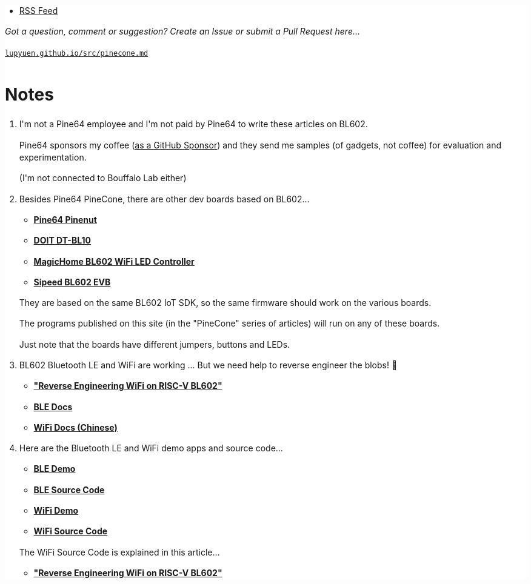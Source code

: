 -   [RSS Feed](https://lupyuen.github.io/rss.xml)

_Got a question, comment or suggestion? Create an Issue or submit a Pull Request here..._

[`lupyuen.github.io/src/pinecone.md`](https://github.com/lupyuen/lupyuen.github.io/blob/master/src/pinecone.md)

# Notes

1.  I'm not a Pine64 employee and I'm not paid by Pine64 to write these articles on BL602. 

    Pine64 sponsors my coffee ([as a GitHub Sponsor](https://github.com/sponsors/lupyuen)) and they send me samples (of gadgets, not coffee) for evaluation and experimentation.

    (I'm not connected to Bouffalo Lab either)

1.  Besides Pine64 PineCone, there are other dev boards based on BL602...
    -   [__Pine64 Pinenut__](https://wiki.pine64.org/wiki/Nutcracker#Pinenut-01S_Module_information_and_schematics)

    -   [__DOIT DT-BL10__](https://www.cnx-software.com/2020/10/25/bl602-iot-sdk-and-5-dt-bl10-wifi-ble-risc-v-development-board/)

    -   [__MagicHome BL602 WiFi LED Controller__](https://www.reddit.com/r/RISCV/comments/knsju9/flashing_firmware_to_pinecone_bl602/gn7rw3i?utm_source=share&utm_medium=web2x&context=3)

    -   [__Sipeed BL602 EVB__](https://kvrhdn.dev/blog/programming-the-bl602-evb-using-openocd-gdb-and-rust/)

    They are based on the same BL602 IoT SDK, so the same firmware should work on the various boards.

    The programs published on this site (in the "PineCone" series of articles) will run on any of these boards.

    Just note that the boards have different jumpers, buttons and LEDs.

1.  BL602 Bluetooth LE and WiFi are working ... But we need help to reverse engineer the blobs! 🙏

    -  [__"Reverse Engineering WiFi on RISC-V BL602"__](https://lupyuen.github.io/articles/wifi)

    -  [__BLE Docs__](https://pine64.github.io/bl602-docs/Components/BLE/ble_stack/ble_stack.html)

    -  [__WiFi Docs (Chinese)__](https://pine64.github.io/bl602-docs/Components/Network/wifi/wifi.html)


1.  Here are the Bluetooth LE and WiFi demo apps and source code...

    -  [__BLE Demo__](https://pine64.github.io/bl602-docs/Examples/demo_ble/ble.html)

    -  [__BLE Source Code__](https://github.com/pine64/bl_iot_sdk/tree/master/customer_app/bl602_demo_event)

    -  [__WiFi Demo__](https://pine64.github.io/bl602-docs/Examples/demo_wifi/wifi.html)

    -  [__WiFi Source Code__](https://github.com/pine64/bl_iot_sdk/tree/master/customer_app/bl602_demo_wifi)

    The WiFi Source Code is explained in this article...

    -  [__"Reverse Engineering WiFi on RISC-V BL602"__](https://lupyuen.github.io/articles/wifi)
